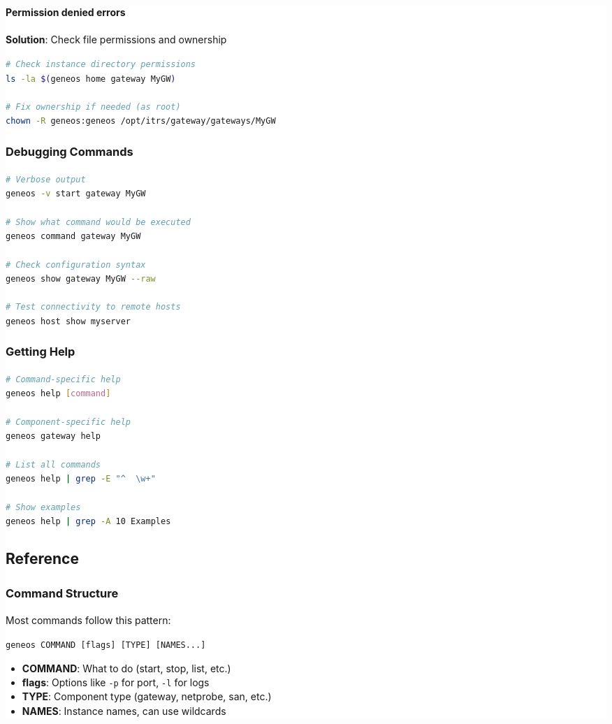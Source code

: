 #### Permission denied errors
**Solution**: Check file permissions and ownership
```bash
# Check instance directory permissions
ls -la $(geneos home gateway MyGW)

# Fix ownership if needed (as root)
chown -R geneos:geneos /opt/itrs/gateway/gateways/MyGW
```

### Debugging Commands

```bash
# Verbose output
geneos -v start gateway MyGW

# Show what command would be executed
geneos command gateway MyGW

# Check configuration syntax
geneos show gateway MyGW --raw

# Test connectivity to remote hosts
geneos host show myserver
```

### Getting Help

```bash
# Command-specific help
geneos help [command]

# Component-specific help
geneos gateway help

# List all commands
geneos help | grep -E "^  \w+"

# Show examples
geneos help | grep -A 10 Examples
```

## Reference

### Command Structure

Most commands follow this pattern:
```
geneos COMMAND [flags] [TYPE] [NAMES...]
```

- **COMMAND**: What to do (start, stop, list, etc.)
- **flags**: Options like `-p` for port, `-l` for logs
- **TYPE**: Component type (gateway, netprobe, san, etc.)
- **NAMES**: Instance names, can use wildcards
